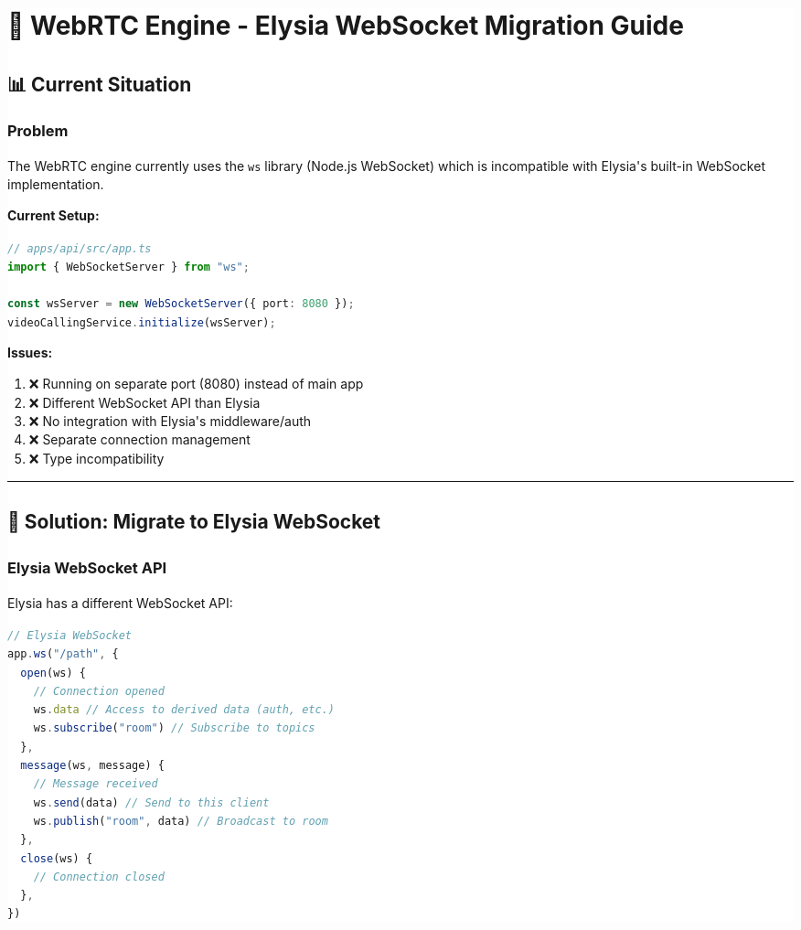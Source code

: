 # 🔄 WebRTC Engine - Elysia WebSocket Migration Guide

## 📊 Current Situation

### **Problem**
The WebRTC engine currently uses the `ws` library (Node.js WebSocket) which is incompatible with Elysia's built-in WebSocket implementation.

**Current Setup:**
```typescript
// apps/api/src/app.ts
import { WebSocketServer } from "ws";

const wsServer = new WebSocketServer({ port: 8080 });
videoCallingService.initialize(wsServer);
```

**Issues:**
1. ❌ Running on separate port (8080) instead of main app
2. ❌ Different WebSocket API than Elysia
3. ❌ No integration with Elysia's middleware/auth
4. ❌ Separate connection management
5. ❌ Type incompatibility

---

## 🎯 Solution: Migrate to Elysia WebSocket

### **Elysia WebSocket API**

Elysia has a different WebSocket API:

```typescript
// Elysia WebSocket
app.ws("/path", {
  open(ws) {
    // Connection opened
    ws.data // Access to derived data (auth, etc.)
    ws.subscribe("room") // Subscribe to topics
  },
  message(ws, message) {
    // Message received
    ws.send(data) // Send to this client
    ws.publish("room", data) // Broadcast to room
  },
  close(ws) {
    // Connection closed
  },
})
```
